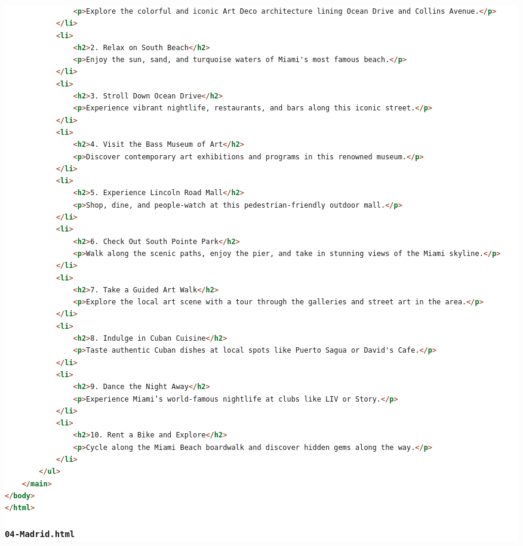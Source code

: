 ```html
                <p>Explore the colorful and iconic Art Deco architecture lining Ocean Drive and Collins Avenue.</p>
            </li>
            <li>
                <h2>2. Relax on South Beach</h2>
                <p>Enjoy the sun, sand, and turquoise waters of Miami's most famous beach.</p>
            </li>
            <li>
                <h2>3. Stroll Down Ocean Drive</h2>
                <p>Experience vibrant nightlife, restaurants, and bars along this iconic street.</p>
            </li>
            <li>
                <h2>4. Visit the Bass Museum of Art</h2>
                <p>Discover contemporary art exhibitions and programs in this renowned museum.</p>
            </li>
            <li>
                <h2>5. Experience Lincoln Road Mall</h2>
                <p>Shop, dine, and people-watch at this pedestrian-friendly outdoor mall.</p>
            </li>
            <li>
                <h2>6. Check Out South Pointe Park</h2>
                <p>Walk along the scenic paths, enjoy the pier, and take in stunning views of the Miami skyline.</p>
            </li>
            <li>
                <h2>7. Take a Guided Art Walk</h2>
                <p>Explore the local art scene with a tour through the galleries and street art in the area.</p>
            </li>
            <li>
                <h2>8. Indulge in Cuban Cuisine</h2>
                <p>Taste authentic Cuban dishes at local spots like Puerto Sagua or David's Cafe.</p>
            </li>
            <li>
                <h2>9. Dance the Night Away</h2>
                <p>Experience Miami’s world-famous nightlife at clubs like LIV or Story.</p>
            </li>
            <li>
                <h2>10. Rent a Bike and Explore</h2>
                <p>Cycle along the Miami Beach boardwalk and discover hidden gems along the way.</p>
            </li>
        </ul>
    </main>
</body>
</html>
```

### `04-Madrid.html`
